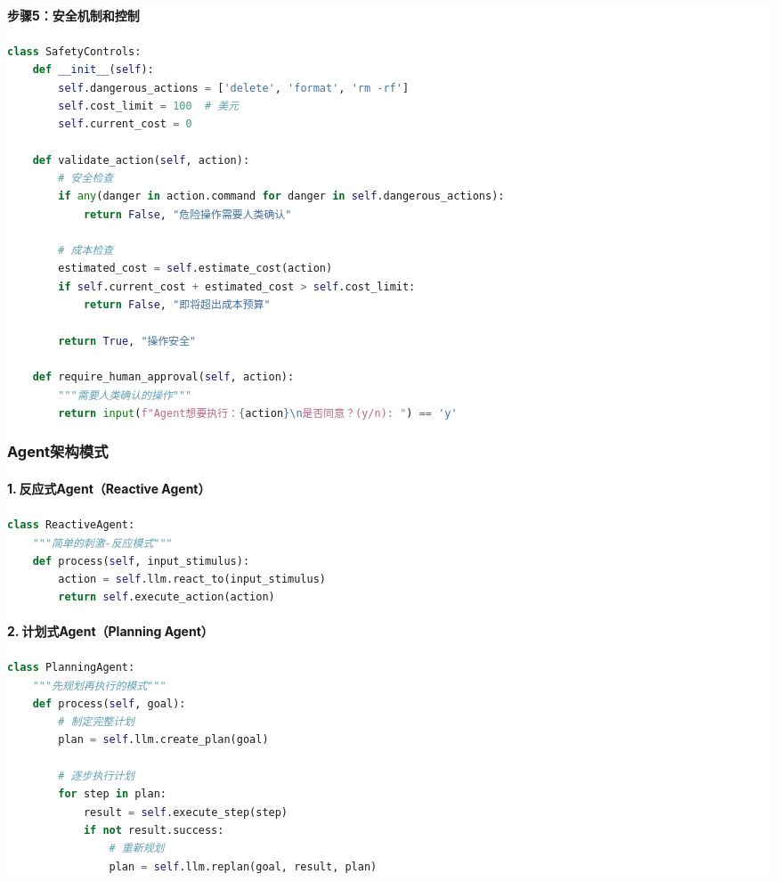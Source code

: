 #### 步骤5：安全机制和控制

```python
class SafetyControls:
    def __init__(self):
        self.dangerous_actions = ['delete', 'format', 'rm -rf']
        self.cost_limit = 100  # 美元
        self.current_cost = 0
        
    def validate_action(self, action):
        # 安全检查
        if any(danger in action.command for danger in self.dangerous_actions):
            return False, "危险操作需要人类确认"
        
        # 成本检查
        estimated_cost = self.estimate_cost(action)
        if self.current_cost + estimated_cost > self.cost_limit:
            return False, "即将超出成本预算"
            
        return True, "操作安全"
    
    def require_human_approval(self, action):
        """需要人类确认的操作"""
        return input(f"Agent想要执行：{action}\n是否同意？(y/n): ") == 'y'
```

### Agent架构模式

#### 1. 反应式Agent（Reactive Agent）
```python
class ReactiveAgent:
    """简单的刺激-反应模式"""
    def process(self, input_stimulus):
        action = self.llm.react_to(input_stimulus)
        return self.execute_action(action)
```

#### 2. 计划式Agent（Planning Agent）
```python
class PlanningAgent:
    """先规划再执行的模式"""
    def process(self, goal):
        # 制定完整计划
        plan = self.llm.create_plan(goal)
        
        # 逐步执行计划
        for step in plan:
            result = self.execute_step(step)
            if not result.success:
                # 重新规划
                plan = self.llm.replan(goal, result, plan)
```
